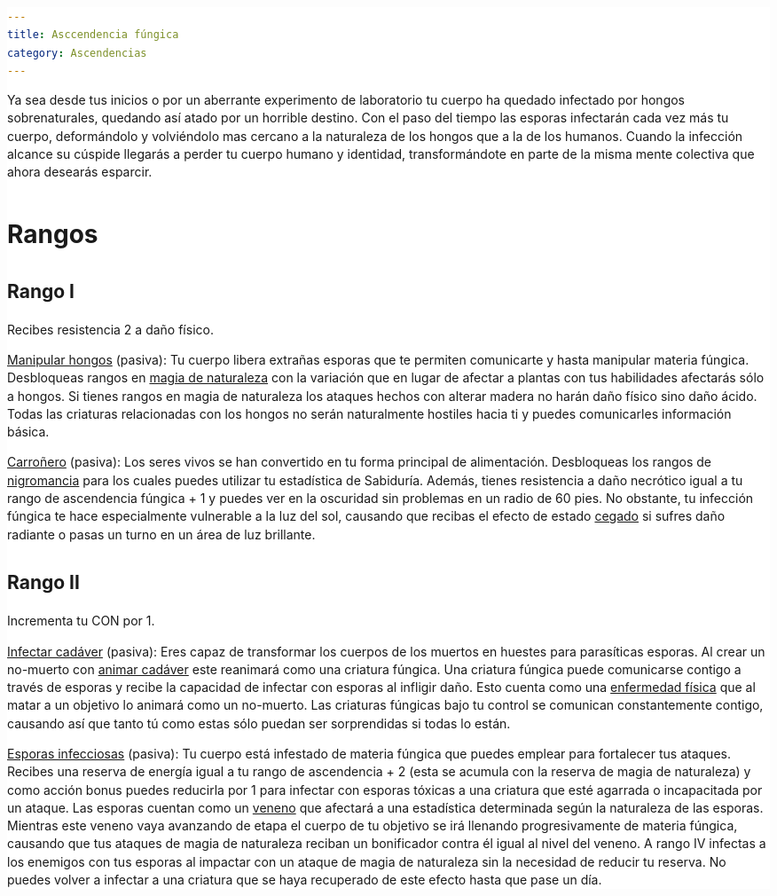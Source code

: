 ```yaml
---
title: Asccendencia fúngica
category: Ascendencias
---
```


Ya sea desde tus inicios o por un aberrante experimento de laboratorio tu cuerpo ha quedado infectado por hongos sobrenaturales, quedando así atado por un horrible destino. Con el paso del tiempo las esporas infectarán cada vez más tu cuerpo, deformándolo y volviéndolo mas cercano a la naturaleza de los hongos que a la de los humanos. Cuando la infección alcance su cúspide llegarás a perder tu cuerpo humano y identidad, transformándote en parte de la misma mente colectiva que ahora desearás esparcir.

# Rangos

## Rango I

Recibes resistencia 2 a daño físico. 

<u>Manipular hongos</u> (pasiva): Tu cuerpo libera extrañas esporas que te permiten comunicarte y hasta manipular materia fúngica. Desbloqueas rangos en [magia de naturaleza](https://raldamain.com/rules/Rangos/Elementalismo/magia%20de%20naturaleza.html) con la variación que en lugar de afectar a plantas con tus habilidades afectarás sólo a hongos. Si tienes rangos en magia de naturaleza los ataques hechos con alterar madera no harán daño físico sino daño ácido. Todas las criaturas relacionadas con los hongos no serán naturalmente hostiles hacia ti y puedes comunicarles información básica. 

<u>Carroñero</u> (pasiva): Los seres vivos se han convertido en tu forma principal de alimentación. Desbloqueas los rangos de [nigromancia](https://raldamain.com/rules/Rangos/Ocultismo/nigromancia.html) para los cuales puedes utilizar tu estadística de Sabiduría. Además, tienes resistencia a daño necrótico igual a tu rango de ascendencia fúngica + 1 y puedes ver en la oscuridad sin problemas en un radio de 60 pies. No obstante, tu infección fúngica te hace especialmente vulnerable a la luz del sol, causando que recibas el efecto de estado [cegado](https://raldamain.com/rules/Reglas%20principales/Efectos%20de%20estado.html#cegada) si sufres daño radiante o pasas un turno en un área de luz brillante.

## Rango II

Incrementa tu CON por 1.

<u>Infectar cadáver</u> (pasiva): Eres capaz de transformar los cuerpos de los muertos en huestes para parasíticas esporas. Al crear un no-muerto con [animar cadáver](https://raldamain.com/rules/Rangos/Ocultismo/nigromancia.html#rango-ii) este reanimará como una criatura fúngica. Una criatura fúngica puede comunicarse contigo a través de esporas y recibe la capacidad de infectar con esporas al infligir daño. Esto cuenta como una [enfermedad física](https://raldamain.com/rules/Reglas%20adicionales/venenos_enfermedades.html#enfermedades) que al matar a un objetivo lo animará como un no-muerto. Las criaturas fúngicas bajo tu control se comunican constantemente contigo, causando así que tanto tú como estas sólo puedan ser sorprendidas si todas lo están.

<u>Esporas infecciosas</u> (pasiva): Tu cuerpo está infestado de materia fúngica que puedes emplear para fortalecer tus ataques. Recibes una reserva de energía igual a tu rango de ascendencia + 2 (esta se acumula con la reserva de magia de naturaleza) y como acción bonus puedes reducirla por 1 para infectar con esporas tóxicas a una criatura que esté agarrada o incapacitada por un ataque. Las esporas cuentan como un [veneno](https://raldamain.com/rules/Reglas%20adicionales/venenos_enfermedades.html#venenos) que afectará a una estadística determinada según la naturaleza de las esporas. Mientras este veneno vaya avanzando de etapa el cuerpo de tu objetivo se irá llenando progresivamente de materia fúngica, causando que tus ataques de magia de naturaleza reciban un bonificador contra él igual al nivel del veneno. A rango IV infectas a los enemigos con tus esporas al impactar con un ataque de magia de naturaleza sin la necesidad de reducir tu reserva. No puedes volver a infectar a una criatura que se haya recuperado de este efecto hasta que pase un día.
